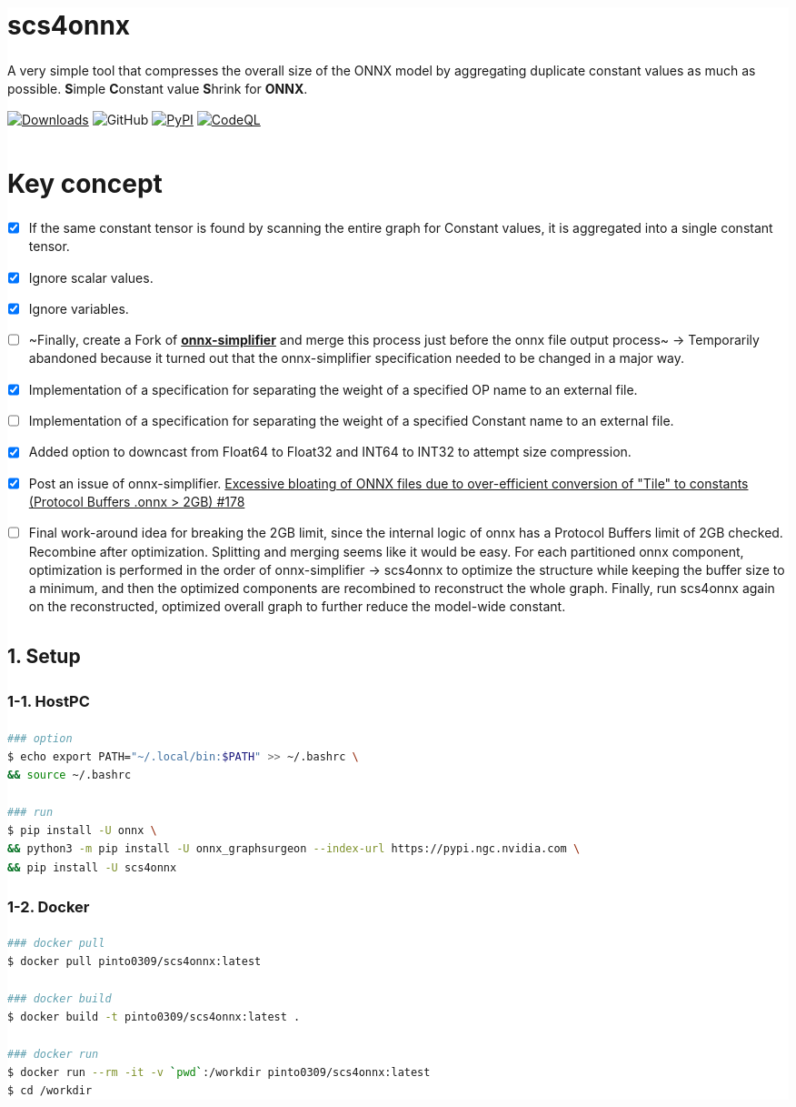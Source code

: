 # scs4onnx
A very simple tool that compresses the overall size of the ONNX model by aggregating duplicate constant values as much as possible. **S**imple **C**onstant value **S**hrink for **ONNX**.

[![Downloads](https://static.pepy.tech/personalized-badge/scs4onnx?period=total&units=none&left_color=grey&right_color=brightgreen&left_text=Downloads)](https://pepy.tech/project/scs4onnx) ![GitHub](https://img.shields.io/github/license/PINTO0309/scs4onnx?color=2BAF2B) [![PyPI](https://img.shields.io/pypi/v/scs4onnx?color=2BAF2B)](https://pypi.org/project/scs4onnx/) [![CodeQL](https://github.com/PINTO0309/scs4onnx/workflows/CodeQL/badge.svg)](https://github.com/PINTO0309/scs4onnx/actions?query=workflow%3ACodeQL)

# Key concept

- [x] If the same constant tensor is found by scanning the entire graph for Constant values, it is aggregated into a single constant tensor.
- [x] Ignore scalar values.
- [x] Ignore variables.
- [ ] ~Finally, create a Fork of **[onnx-simplifier](https://github.com/daquexian/onnx-simplifier)** and merge this process just before the onnx file output process~ -> Temporarily abandoned because it turned out that the onnx-simplifier specification needed to be changed in a major way.
- [x] Implementation of a specification for separating the weight of a specified OP name to an external file.
- [ ] Implementation of a specification for separating the weight of a specified Constant name to an external file.
- [x] Added option to downcast from Float64 to Float32 and INT64 to INT32 to attempt size compression.
- [x] Post an issue of onnx-simplifier. [Excessive bloating of ONNX files due to over-efficient conversion of "Tile" to constants (Protocol Buffers .onnx > 2GB) #178](https://github.com/daquexian/onnx-simplifier/issues/178)
- [ ] Final work-around idea for breaking the 2GB limit, since the internal logic of onnx has a Protocol Buffers limit of 2GB checked. Recombine after optimization. Splitting and merging seems like it would be easy. For each partitioned onnx component, optimization is performed in the order of onnx-simplifier → scs4onnx to optimize the structure while keeping the buffer size to a minimum, and then the optimized components are recombined to reconstruct the whole graph. Finally, run scs4onnx again on the reconstructed, optimized overall graph to further reduce the model-wide constant.


## 1. Setup
### 1-1. HostPC
```bash
### option
$ echo export PATH="~/.local/bin:$PATH" >> ~/.bashrc \
&& source ~/.bashrc

### run
$ pip install -U onnx \
&& python3 -m pip install -U onnx_graphsurgeon --index-url https://pypi.ngc.nvidia.com \
&& pip install -U scs4onnx
```
### 1-2. Docker
```bash
### docker pull
$ docker pull pinto0309/scs4onnx:latest

### docker build
$ docker build -t pinto0309/scs4onnx:latest .

### docker run
$ docker run --rm -it -v `pwd`:/workdir pinto0309/scs4onnx:latest
$ cd /workdir
```